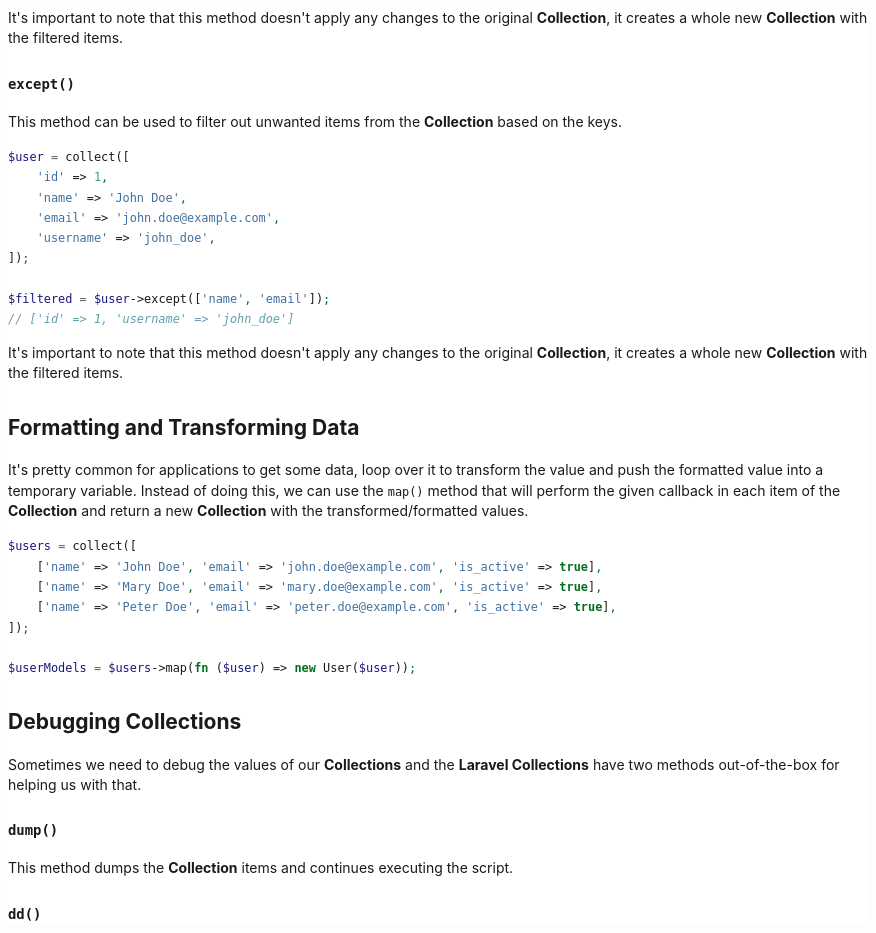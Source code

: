 It's important to note that this method doesn't apply any changes to the original **Collection**, it creates
a whole new **Collection** with the filtered items.

### `except()`

This method can be used to filter out unwanted items from the **Collection** based on the keys.

```php
$user = collect([
    'id' => 1,
    'name' => 'John Doe',
    'email' => 'john.doe@example.com',
    'username' => 'john_doe',
]);

$filtered = $user->except(['name', 'email']);
// ['id' => 1, 'username' => 'john_doe']
```

It's important to note that this method doesn't apply any changes to the original **Collection**, it creates
a whole new **Collection** with the filtered items.

## Formatting and Transforming Data

It's pretty common for applications to get some data, loop over it to transform the value and push the formatted
value into a temporary variable. Instead of doing this, we can use the `map()` method that will perform the given
callback in each item of the **Collection** and return a new **Collection** with the transformed/formatted values.

```php
$users = collect([
    ['name' => 'John Doe', 'email' => 'john.doe@example.com', 'is_active' => true],
    ['name' => 'Mary Doe', 'email' => 'mary.doe@example.com', 'is_active' => true],
    ['name' => 'Peter Doe', 'email' => 'peter.doe@example.com', 'is_active' => true],
]);

$userModels = $users->map(fn ($user) => new User($user));
```

## Debugging Collections

Sometimes we need to debug the values of our **Collections** and the **Laravel Collections** have two
methods out-of-the-box for helping us with that.

### `dump()`

This method dumps the **Collection** items and continues executing the script.

### `dd()`

